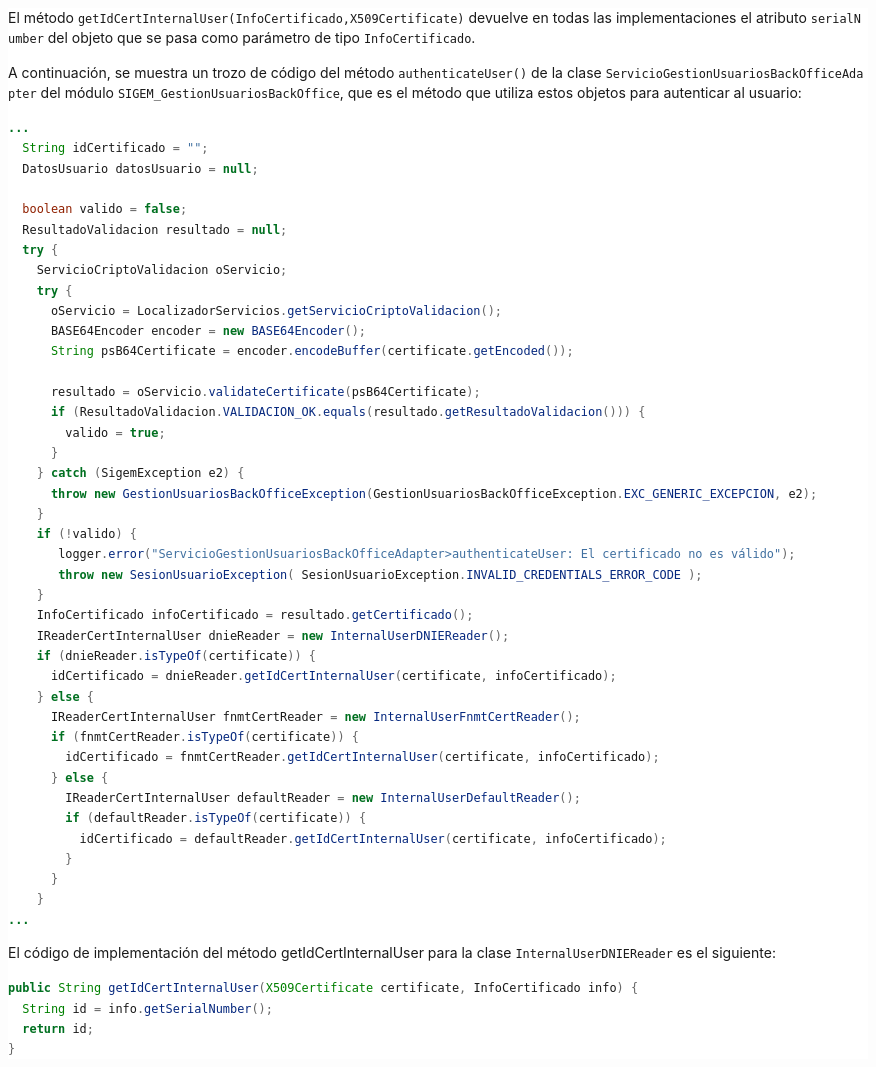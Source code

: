
El método `getIdCertInternalUser(InfoCertificado,X509Certificate)`
devuelve en todas las implementaciones el atributo `serialNumber` del objeto
que se pasa como parámetro de tipo `InfoCertificado`.


A continuación, se muestra un trozo  de código del método
`authenticateUser()` de la clase `ServicioGestionUsuariosBackOfficeAdapter` del
módulo `SIGEM_GestionUsuariosBackOffice`, que es el método que utiliza estos
objetos para autenticar al usuario:

``` java
...
  String idCertificado = "";
  DatosUsuario datosUsuario = null;

  boolean valido = false;
  ResultadoValidacion resultado = null;
  try {
    ServicioCriptoValidacion oServicio;
    try {
      oServicio = LocalizadorServicios.getServicioCriptoValidacion();
      BASE64Encoder encoder = new BASE64Encoder();
      String psB64Certificate = encoder.encodeBuffer(certificate.getEncoded());

      resultado = oServicio.validateCertificate(psB64Certificate);
      if (ResultadoValidacion.VALIDACION_OK.equals(resultado.getResultadoValidacion())) {
        valido = true;
      }
    } catch (SigemException e2) {
      throw new GestionUsuariosBackOfficeException(GestionUsuariosBackOfficeException.EXC_GENERIC_EXCEPCION, e2);
    }
    if (!valido) {
       logger.error("ServicioGestionUsuariosBackOfficeAdapter>authenticateUser: El certificado no es válido");
       throw new SesionUsuarioException( SesionUsuarioException.INVALID_CREDENTIALS_ERROR_CODE );
    }
    InfoCertificado infoCertificado = resultado.getCertificado();
    IReaderCertInternalUser dnieReader = new InternalUserDNIEReader();
    if (dnieReader.isTypeOf(certificate)) {
      idCertificado = dnieReader.getIdCertInternalUser(certificate, infoCertificado);
    } else {
      IReaderCertInternalUser fnmtCertReader = new InternalUserFnmtCertReader();
      if (fnmtCertReader.isTypeOf(certificate)) {
        idCertificado = fnmtCertReader.getIdCertInternalUser(certificate, infoCertificado);
      } else {
        IReaderCertInternalUser defaultReader = new InternalUserDefaultReader();
        if (defaultReader.isTypeOf(certificate)) {
          idCertificado = defaultReader.getIdCertInternalUser(certificate, infoCertificado);
        }
      }
    }
...
``` 

El código de implementación del método getIdCertInternalUser para la clase
`InternalUserDNIEReader` es el siguiente:

``` java
public String getIdCertInternalUser(X509Certificate certificate, InfoCertificado info) {
  String id = info.getSerialNumber();
  return id;
}
``` 

